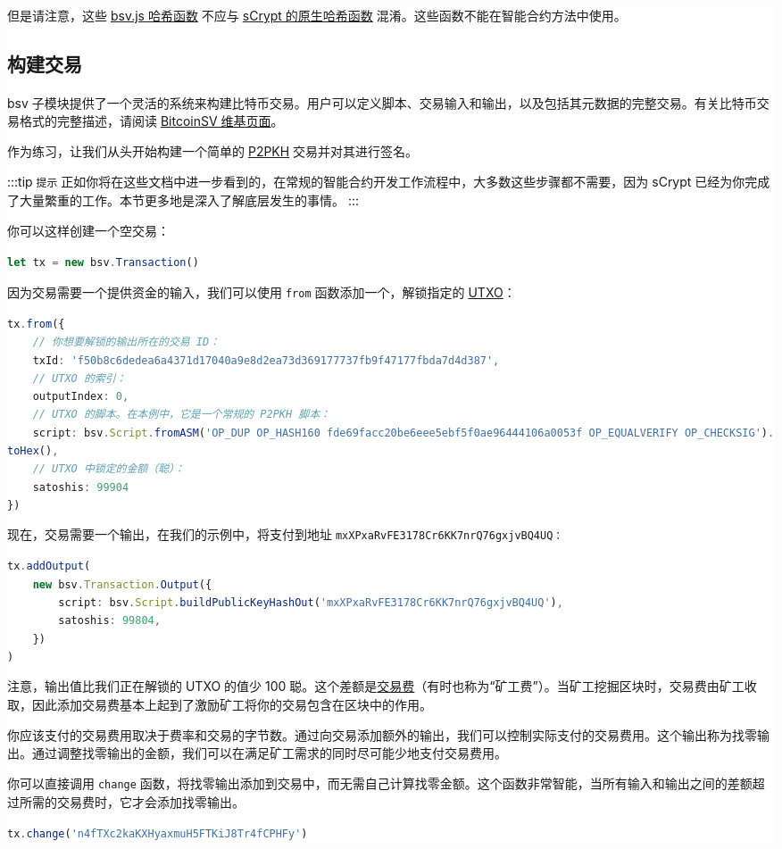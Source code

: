 但是请注意，这些 [bsv.js 哈希函数](https://github.com/moneybutton/bsv/blob/master/lib/hash.js) 不应与 [sCrypt 的原生哈希函数](ttps://docs.scrypt.io/reference/#hashing-functions) 混淆。这些函数不能在智能合约方法中使用。

## 构建交易

bsv 子模块提供了一个灵活的系统来构建比特币交易。用户可以定义脚本、交易输入和输出，以及包括其元数据的完整交易。有关比特币交易格式的完整描述，请阅读 [BitcoinSV 维基页面](https://wiki.bitcoinsv.io/index.php/Bitcoin_Transactions)。

作为练习，让我们从头开始构建一个简单的 [P2PKH](https://wiki.bitcoinsv.io/index.php/Bitcoin_Transactions#Pay_to_Public_Key_Hash_.28P2PKH.29) 交易并对其进行签名。

:::tip `提示`
正如你将在这些文档中进一步看到的，在常规的智能合约开发工作流程中，大多数这些步骤都不需要，因为 sCrypt 已经为你完成了大量繁重的工作。本节更多地是深入了解底层发生的事情。
:::

你可以这样创建一个空交易：

```typescript
let tx = new bsv.Transaction()
```

因为交易需要一个提供资金的输入，我们可以使用 `from` 函数添加一个，解锁指定的 [UTXO](https://wiki.bitcoinsv.io/index.php/UTXO)：

```typescript
tx.from({
    // 你想要解锁的输出所在的交易 ID：
    txId: 'f50b8c6dedea6a4371d17040a9e8d2ea73d369177737fb9f47177fbda7d4d387',
    // UTXO 的索引：
    outputIndex: 0,
    // UTXO 的脚本。在本例中，它是一个常规的 P2PKH 脚本：
    script: bsv.Script.fromASM('OP_DUP OP_HASH160 fde69facc20be6eee5ebf5f0ae96444106a0053f OP_EQUALVERIFY OP_CHECKSIG').toHex(),
    // UTXO 中锁定的金额（聪）：
    satoshis: 99904
})
```

现在，交易需要一个输出，在我们的示例中，将支付到地址 `mxXPxaRvFE3178Cr6KK7nrQ76gxjvBQ4UQ：`

```typescript
tx.addOutput(
    new bsv.Transaction.Output({
        script: bsv.Script.buildPublicKeyHashOut('mxXPxaRvFE3178Cr6KK7nrQ76gxjvBQ4UQ'),
        satoshis: 99804,
    })
)
```

注意，输出值比我们正在解锁的 UTXO 的值少 100 聪。这个差额是[交易费](https://wiki.bitcoinsv.io/index.php/Transaction_fees)（有时也称为“矿工费”）。当矿工挖掘区块时，交易费由矿工收取，因此添加交易费基本上起到了激励矿工将你的交易包含在区块中的作用。

你应该支付的交易费用取决于费率和交易的字节数。通过向交易添加额外的输出，我们可以控制实际支付的交易费用。这个输出称为找零输出。通过调整找零输出的金额，我们可以在满足矿工需求的同时尽可能少地支付交易费用。

你可以直接调用 `change` 函数，将找零输出添加到交易中，而无需自己计算找零金额。这个函数非常智能，当所有输入和输出之间的差额超过所需的交易费时，它才会添加找零输出。

```typescript
tx.change('n4fTXc2kaKXHyaxmuH5FTKiJ8Tr4fCPHFy')
```
